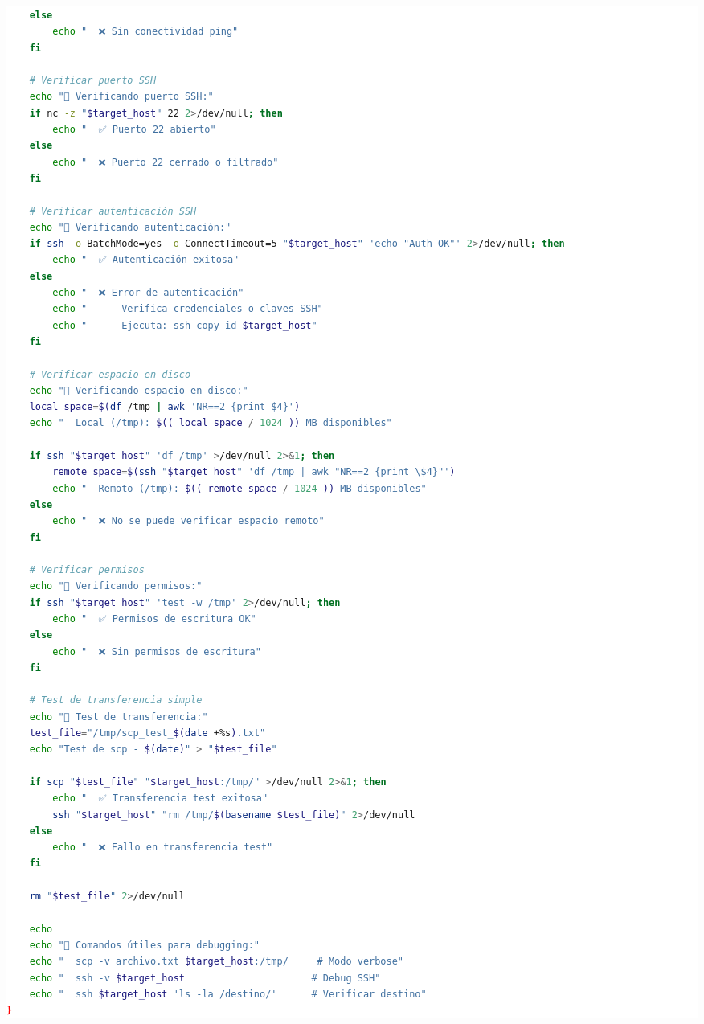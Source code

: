 ```bash
    else
        echo "  ❌ Sin conectividad ping"
    fi
    
    # Verificar puerto SSH
    echo "🔌 Verificando puerto SSH:"
    if nc -z "$target_host" 22 2>/dev/null; then
        echo "  ✅ Puerto 22 abierto"
    else
        echo "  ❌ Puerto 22 cerrado o filtrado"
    fi
    
    # Verificar autenticación SSH
    echo "🔑 Verificando autenticación:"
    if ssh -o BatchMode=yes -o ConnectTimeout=5 "$target_host" 'echo "Auth OK"' 2>/dev/null; then
        echo "  ✅ Autenticación exitosa"
    else
        echo "  ❌ Error de autenticación"
        echo "    - Verifica credenciales o claves SSH"
        echo "    - Ejecuta: ssh-copy-id $target_host"
    fi
    
    # Verificar espacio en disco
    echo "💾 Verificando espacio en disco:"
    local_space=$(df /tmp | awk 'NR==2 {print $4}')
    echo "  Local (/tmp): $(( local_space / 1024 )) MB disponibles"
    
    if ssh "$target_host" 'df /tmp' >/dev/null 2>&1; then
        remote_space=$(ssh "$target_host" 'df /tmp | awk "NR==2 {print \$4}"')
        echo "  Remoto (/tmp): $(( remote_space / 1024 )) MB disponibles"
    else
        echo "  ❌ No se puede verificar espacio remoto"
    fi
    
    # Verificar permisos
    echo "🔐 Verificando permisos:"
    if ssh "$target_host" 'test -w /tmp' 2>/dev/null; then
        echo "  ✅ Permisos de escritura OK"
    else
        echo "  ❌ Sin permisos de escritura"
    fi
    
    # Test de transferencia simple
    echo "🧪 Test de transferencia:"
    test_file="/tmp/scp_test_$(date +%s).txt"
    echo "Test de scp - $(date)" > "$test_file"
    
    if scp "$test_file" "$target_host:/tmp/" >/dev/null 2>&1; then
        echo "  ✅ Transferencia test exitosa"
        ssh "$target_host" "rm /tmp/$(basename $test_file)" 2>/dev/null
    else
        echo "  ❌ Fallo en transferencia test"
    fi
    
    rm "$test_file" 2>/dev/null
    
    echo
    echo "🔧 Comandos útiles para debugging:"
    echo "  scp -v archivo.txt $target_host:/tmp/     # Modo verbose"
    echo "  ssh -v $target_host                      # Debug SSH"
    echo "  ssh $target_host 'ls -la /destino/'      # Verificar destino"
}

```